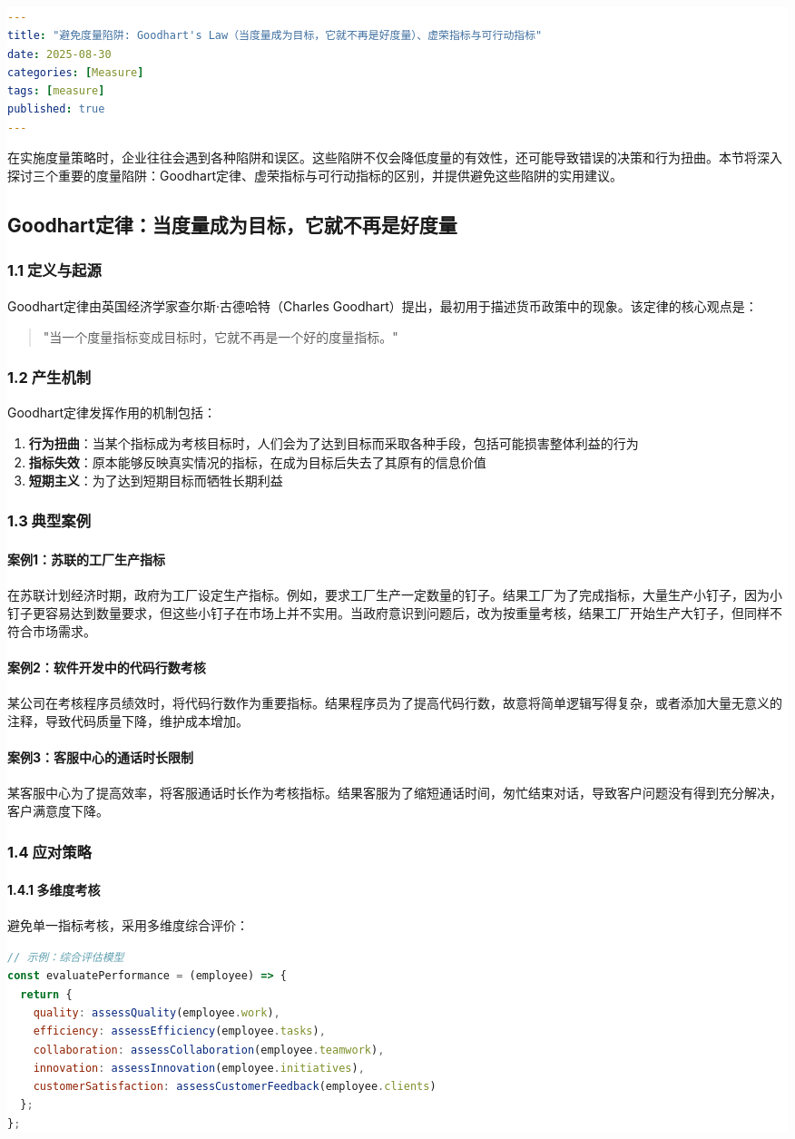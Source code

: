 ```yaml
---
title: "避免度量陷阱: Goodhart's Law（当度量成为目标，它就不再是好度量）、虚荣指标与可行动指标"
date: 2025-08-30
categories: [Measure]
tags: [measure]
published: true
---
```

在实施度量策略时，企业往往会遇到各种陷阱和误区。这些陷阱不仅会降低度量的有效性，还可能导致错误的决策和行为扭曲。本节将深入探讨三个重要的度量陷阱：Goodhart定律、虚荣指标与可行动指标的区别，并提供避免这些陷阱的实用建议。

## Goodhart定律：当度量成为目标，它就不再是好度量

### 1.1 定义与起源

Goodhart定律由英国经济学家查尔斯·古德哈特（Charles Goodhart）提出，最初用于描述货币政策中的现象。该定律的核心观点是：

> "当一个度量指标变成目标时，它就不再是一个好的度量指标。"

### 1.2 产生机制

Goodhart定律发挥作用的机制包括：

1. **行为扭曲**：当某个指标成为考核目标时，人们会为了达到目标而采取各种手段，包括可能损害整体利益的行为
2. **指标失效**：原本能够反映真实情况的指标，在成为目标后失去了其原有的信息价值
3. **短期主义**：为了达到短期目标而牺牲长期利益

### 1.3 典型案例

#### 案例1：苏联的工厂生产指标

在苏联计划经济时期，政府为工厂设定生产指标。例如，要求工厂生产一定数量的钉子。结果工厂为了完成指标，大量生产小钉子，因为小钉子更容易达到数量要求，但这些小钉子在市场上并不实用。当政府意识到问题后，改为按重量考核，结果工厂开始生产大钉子，但同样不符合市场需求。

#### 案例2：软件开发中的代码行数考核

某公司在考核程序员绩效时，将代码行数作为重要指标。结果程序员为了提高代码行数，故意将简单逻辑写得复杂，或者添加大量无意义的注释，导致代码质量下降，维护成本增加。

#### 案例3：客服中心的通话时长限制

某客服中心为了提高效率，将客服通话时长作为考核指标。结果客服为了缩短通话时间，匆忙结束对话，导致客户问题没有得到充分解决，客户满意度下降。

### 1.4 应对策略

#### 1.4.1 多维度考核

避免单一指标考核，采用多维度综合评价：

```javascript
// 示例：综合评估模型
const evaluatePerformance = (employee) => {
  return {
    quality: assessQuality(employee.work),
    efficiency: assessEfficiency(employee.tasks),
    collaboration: assessCollaboration(employee.teamwork),
    innovation: assessInnovation(employee.initiatives),
    customerSatisfaction: assessCustomerFeedback(employee.clients)
  };
};
```
